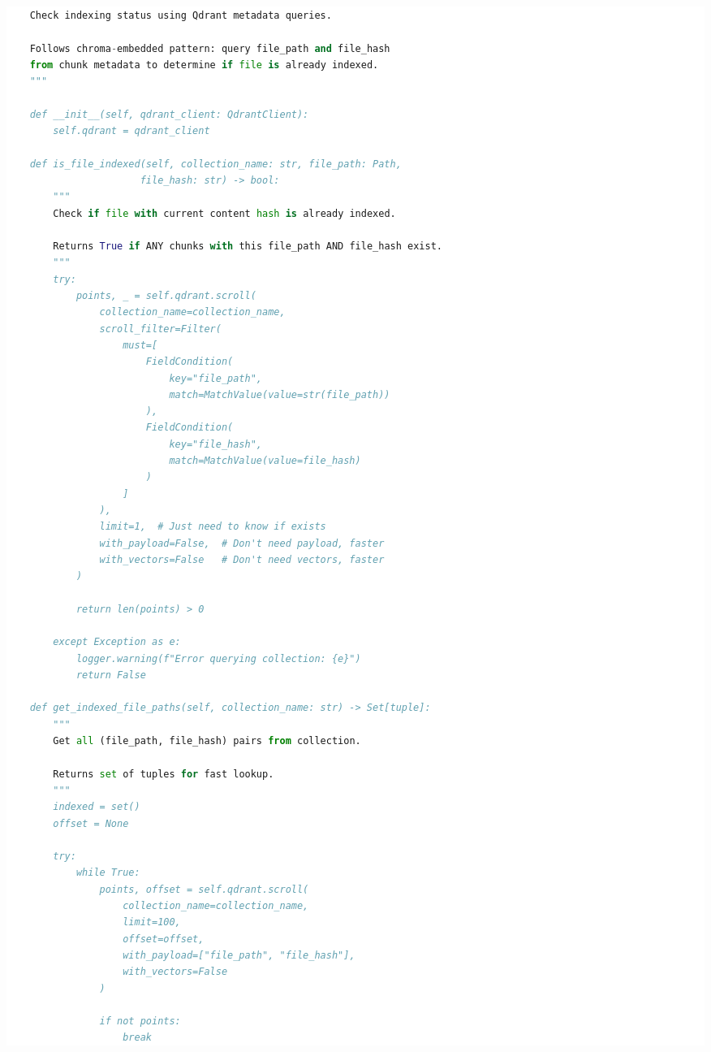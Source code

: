 ```python
    Check indexing status using Qdrant metadata queries.

    Follows chroma-embedded pattern: query file_path and file_hash
    from chunk metadata to determine if file is already indexed.
    """

    def __init__(self, qdrant_client: QdrantClient):
        self.qdrant = qdrant_client

    def is_file_indexed(self, collection_name: str, file_path: Path,
                       file_hash: str) -> bool:
        """
        Check if file with current content hash is already indexed.

        Returns True if ANY chunks with this file_path AND file_hash exist.
        """
        try:
            points, _ = self.qdrant.scroll(
                collection_name=collection_name,
                scroll_filter=Filter(
                    must=[
                        FieldCondition(
                            key="file_path",
                            match=MatchValue(value=str(file_path))
                        ),
                        FieldCondition(
                            key="file_hash",
                            match=MatchValue(value=file_hash)
                        )
                    ]
                ),
                limit=1,  # Just need to know if exists
                with_payload=False,  # Don't need payload, faster
                with_vectors=False   # Don't need vectors, faster
            )

            return len(points) > 0

        except Exception as e:
            logger.warning(f"Error querying collection: {e}")
            return False

    def get_indexed_file_paths(self, collection_name: str) -> Set[tuple]:
        """
        Get all (file_path, file_hash) pairs from collection.

        Returns set of tuples for fast lookup.
        """
        indexed = set()
        offset = None

        try:
            while True:
                points, offset = self.qdrant.scroll(
                    collection_name=collection_name,
                    limit=100,
                    offset=offset,
                    with_payload=["file_path", "file_hash"],
                    with_vectors=False
                )

                if not points:
                    break
```